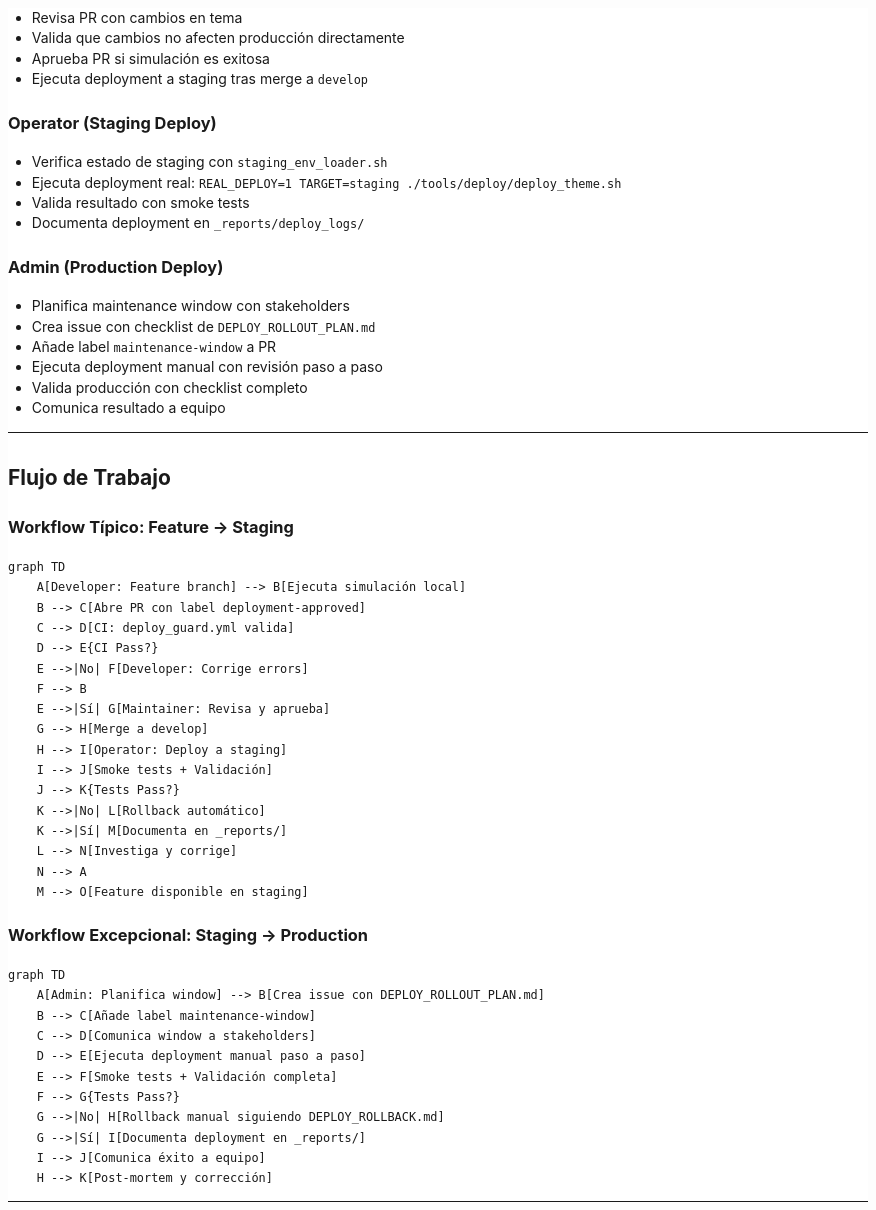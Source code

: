 - Revisa PR con cambios en tema
- Valida que cambios no afecten producción directamente
- Aprueba PR si simulación es exitosa
- Ejecuta deployment a staging tras merge a `develop`

### Operator (Staging Deploy)

- Verifica estado de staging con `staging_env_loader.sh`
- Ejecuta deployment real: `REAL_DEPLOY=1 TARGET=staging ./tools/deploy/deploy_theme.sh`
- Valida resultado con smoke tests
- Documenta deployment en `_reports/deploy_logs/`

### Admin (Production Deploy)

- Planifica maintenance window con stakeholders
- Crea issue con checklist de `DEPLOY_ROLLOUT_PLAN.md`
- Añade label `maintenance-window` a PR
- Ejecuta deployment manual con revisión paso a paso
- Valida producción con checklist completo
- Comunica resultado a equipo

---

## Flujo de Trabajo

### Workflow Típico: Feature → Staging

```mermaid
graph TD
    A[Developer: Feature branch] --> B[Ejecuta simulación local]
    B --> C[Abre PR con label deployment-approved]
    C --> D[CI: deploy_guard.yml valida]
    D --> E{CI Pass?}
    E -->|No| F[Developer: Corrige errors]
    F --> B
    E -->|Sí| G[Maintainer: Revisa y aprueba]
    G --> H[Merge a develop]
    H --> I[Operator: Deploy a staging]
    I --> J[Smoke tests + Validación]
    J --> K{Tests Pass?}
    K -->|No| L[Rollback automático]
    K -->|Sí| M[Documenta en _reports/]
    L --> N[Investiga y corrige]
    N --> A
    M --> O[Feature disponible en staging]
```

### Workflow Excepcional: Staging → Production

```mermaid
graph TD
    A[Admin: Planifica window] --> B[Crea issue con DEPLOY_ROLLOUT_PLAN.md]
    B --> C[Añade label maintenance-window]
    C --> D[Comunica window a stakeholders]
    D --> E[Ejecuta deployment manual paso a paso]
    E --> F[Smoke tests + Validación completa]
    F --> G{Tests Pass?}
    G -->|No| H[Rollback manual siguiendo DEPLOY_ROLLBACK.md]
    G -->|Sí| I[Documenta deployment en _reports/]
    I --> J[Comunica éxito a equipo]
    H --> K[Post-mortem y corrección]
```

---